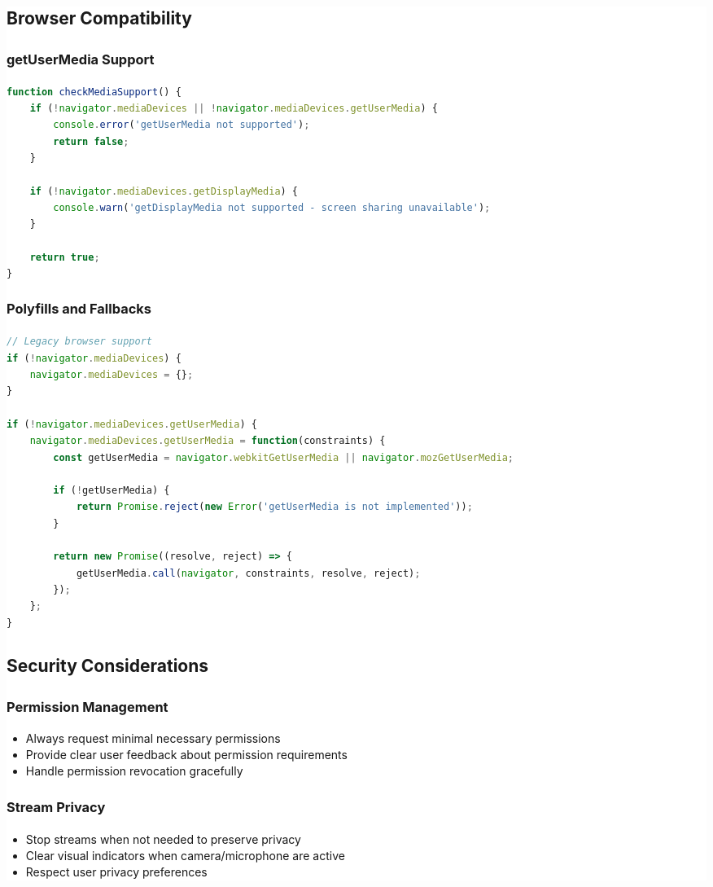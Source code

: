 ```javascript
```

## Browser Compatibility

### getUserMedia Support
```javascript
function checkMediaSupport() {
    if (!navigator.mediaDevices || !navigator.mediaDevices.getUserMedia) {
        console.error('getUserMedia not supported');
        return false;
    }

    if (!navigator.mediaDevices.getDisplayMedia) {
        console.warn('getDisplayMedia not supported - screen sharing unavailable');
    }

    return true;
}
```

### Polyfills and Fallbacks
```javascript
// Legacy browser support
if (!navigator.mediaDevices) {
    navigator.mediaDevices = {};
}

if (!navigator.mediaDevices.getUserMedia) {
    navigator.mediaDevices.getUserMedia = function(constraints) {
        const getUserMedia = navigator.webkitGetUserMedia || navigator.mozGetUserMedia;

        if (!getUserMedia) {
            return Promise.reject(new Error('getUserMedia is not implemented'));
        }

        return new Promise((resolve, reject) => {
            getUserMedia.call(navigator, constraints, resolve, reject);
        });
    };
}
```

## Security Considerations

### Permission Management
- Always request minimal necessary permissions
- Provide clear user feedback about permission requirements
- Handle permission revocation gracefully

### Stream Privacy
- Stop streams when not needed to preserve privacy
- Clear visual indicators when camera/microphone are active
- Respect user privacy preferences
